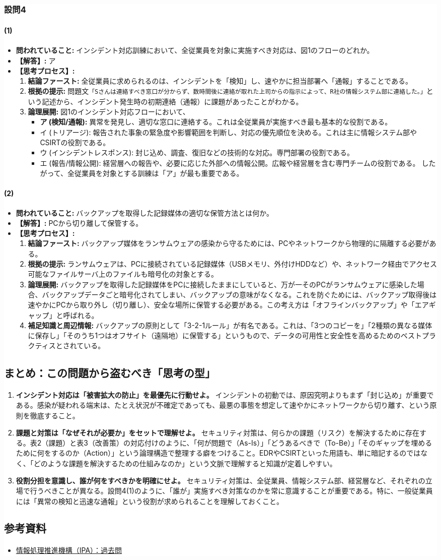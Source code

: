 ### 設問4

#### (1)
- **問われていること:**
  インシデント対応訓練において、全従業員を対象に実施すべき対応は、図1のフローのどれか。
- **【解答】:**
  ア
- **【思考プロセス】:**
  1. **結論ファースト:**
     全従業員に求められるのは、インシデントを「検知」し、速やかに担当部署へ「通報」することである。
  2. **根拠の提示:**
     問題文`「Sさんは連絡すべき窓口が分からず、数時間後に連絡が取れた上司からの指示によって、R社の情報システム部に連絡した。」`という記述から、インシデント発生時の初期連絡（通報）に課題があったことがわかる。
  3. **論理展開:**
     図1のインシデント対応フローにおいて、
     - **ア (検知/通報):** 異常を発見し、適切な窓口に連絡する。これは全従業員が実施すべき最も基本的な役割である。
     - イ (トリアージ): 報告された事象の緊急度や影響範囲を判断し、対応の優先順位を決める。これは主に情報システム部やCSIRTの役割である。
     - ウ (インシデントレスポンス): 封じ込め、調査、復旧などの技術的な対応。専門部署の役割である。
     - エ (報告/情報公開): 経営層への報告や、必要に応じた外部への情報公開。広報や経営層を含む専門チームの役割である。
     したがって、全従業員を対象とする訓練は「ア」が最も重要である。

#### (2)
- **問われていること:**
  バックアップを取得した記録媒体の適切な保管方法とは何か。
- **【解答】:**
  PCから切り離して保管する。
- **【思考プロセス】:**
  1. **結論ファースト:**
     バックアップ媒体をランサムウェアの感染から守るためには、PCやネットワークから物理的に隔離する必要がある。
  2. **根拠の提示:**
     ランサムウェアは、PCに接続されている記録媒体（USBメモリ、外付けHDDなど）や、ネットワーク経由でアクセス可能なファイルサーバ上のファイルも暗号化の対象とする。
  3. **論理展開:**
     バックアップを取得した記録媒体をPCに接続したままにしていると、万が一そのPCがランサムウェアに感染した場合、バックアップデータごと暗号化されてしまい、バックアップの意味がなくなる。これを防ぐためには、バックアップ取得後は速やかにPCから取り外し（切り離し）、安全な場所に保管する必要がある。この考え方は「オフラインバックアップ」や「エアギャップ」と呼ばれる。
  4. **補足知識と周辺情報:**
     バックアップの原則として「3-2-1ルール」が有名である。これは、「3つのコピーを」「2種類の異なる媒体に保存し」「そのうち1つはオフサイト（遠隔地）に保管する」というもので、データの可用性と安全性を高めるためのベストプラクティスとされている。

## まとめ：この問題から盗むべき「思考の型」

1.  **インシデント対応は「被害拡大の防止」を最優先に行動せよ。**
    インシデントの初動では、原因究明よりもまず「封じ込め」が重要である。感染が疑われる端末は、たとえ状況が不確定であっても、最悪の事態を想定して速やかにネットワークから切り離す、という原則を徹底すること。

2.  **課題と対策は「なぜそれが必要か」をセットで理解せよ。**
    セキュリティ対策は、何らかの課題（リスク）を解決するために存在する。表2（課題）と表3（改善策）の対応付けのように、「何が問題で（As-Is）」「どうあるべきで（To-Be）」「そのギャップを埋めるために何をするのか（Action）」という論理構造で整理する癖をつけること。EDRやCSIRTといった用語も、単に暗記するのではなく、「どのような課題を解決するための仕組みなのか」という文脈で理解すると知識が定着しやすい。

3.  **役割分担を意識し、誰が何をすべきかを明確にせよ。**
    セキュリティ対策は、全従業員、情報システム部、経営層など、それぞれの立場で行うべきことが異なる。設問4(1)のように、「誰が」実施すべき対策なのかを常に意識することが重要である。特に、一般従業員には「異常の検知と迅速な通報」という役割が求められることを理解しておくこと。

## 参考資料

- [情報処理推進機構（IPA）：過去問](https://www.ipa.go.jp/shiken/mondai-kaiotu/index.html)
